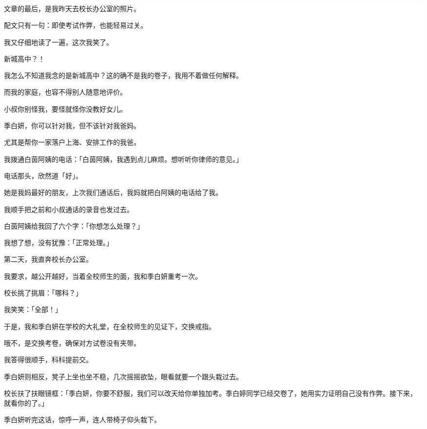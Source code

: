 文章的最后，是我昨天去校长办公室的照片。


配文只有一句：即使考试作弊，也能轻易过关。


我又仔细地读了一遍，这次我笑了。


新城高中？！


我怎么不知道我念的是新城高中？这的确不是我的卷子，我用不着做任何解释。


而我的家庭，也容不得别人随意地评价。


小叔你别怪我，要怪就怪你没教好女儿。


季白妍，你可以针对我，但不该针对我爸妈。


尤其是帮你一家落户上海、安排工作的我爸。


我拨通白茵阿姨的电话：「白茵阿姨，我遇到点儿麻烦。想听听你律师的意见。」


电话那头，欣然道「好」。


她是我妈最好的朋友，上次我们通话后，我妈就把白阿姨的电话给了我。


我顺手把之前和小叔通话的录音也发过去。


白茵阿姨给我回了六个字：「你想怎么处理？」


我想了想，没有犹豫：「正常处理。」


第二天，我直奔校长办公室。


我要求，越公开越好，当着全校师生的面，我和季白妍重考一次。


校长挑了挑眉：「哪科？」


我笑笑：「全部！」


于是，我和季白妍在学校的大礼堂，在全校师生的见证下，交换戒指。


哦不，是交换考卷，确保对方试卷没有夹带。


我答得很顺手，科科提前交。


季白妍则相反，凳子上坐也坐不稳，几次摇摇欲坠，眼看就要一个跟头栽过去。


校长扶了扶眼镜框：「季白妍，你要不舒服，我们可以改天给你单独加考。季白婷同学已经交卷了，她用实力证明自己没有作弊。接下来，就看你的了。」


季白妍听完这话，惊呼一声，连人带椅子仰头栽下。
